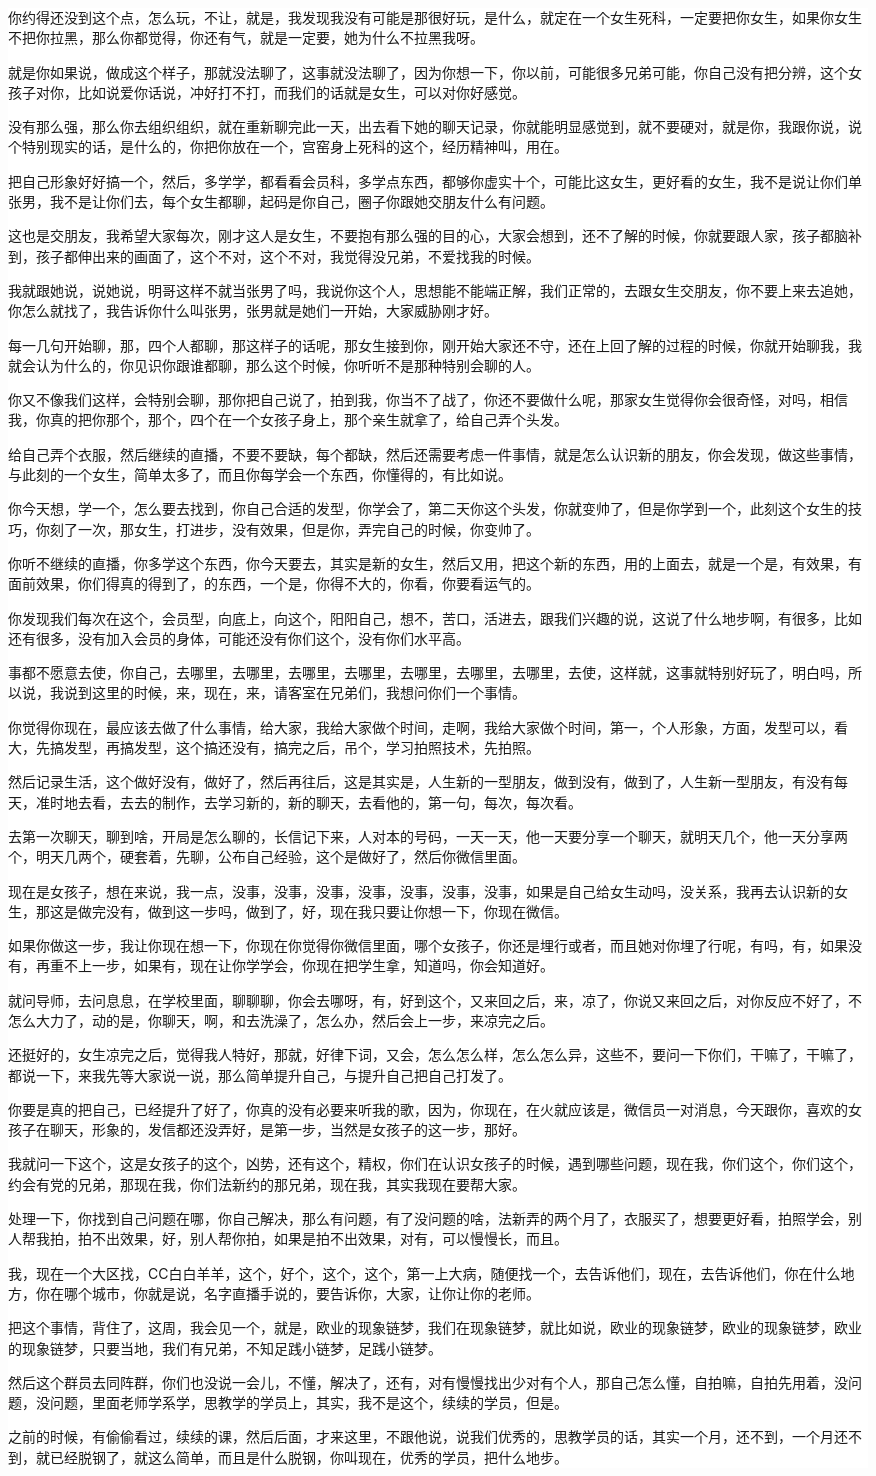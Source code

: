 你约得还没到这个点，怎么玩，不让，就是，我发现我没有可能是那很好玩，是什么，就定在一个女生死科，一定要把你女生，如果你女生不把你拉黑，那么你都觉得，你还有气，就是一定要，她为什么不拉黑我呀。

就是你如果说，做成这个样子，那就没法聊了，这事就没法聊了，因为你想一下，你以前，可能很多兄弟可能，你自己没有把分辨，这个女孩子对你，比如说爱你话说，冲好打不打，而我们的话就是女生，可以对你好感觉。

没有那么强，那么你去组织组织，就在重新聊完此一天，出去看下她的聊天记录，你就能明显感觉到，就不要硬对，就是你，我跟你说，说个特别现实的话，是什么的，你把你放在一个，宫窑身上死科的这个，经历精神叫，用在。

把自己形象好好搞一个，然后，多学学，都看看会员科，多学点东西，都够你虚实十个，可能比这女生，更好看的女生，我不是说让你们单张男，我不是让你们去，每个女生都聊，起码是你自己，圈子你跟她交朋友什么有问题。

这也是交朋友，我希望大家每次，刚才这人是女生，不要抱有那么强的目的心，大家会想到，还不了解的时候，你就要跟人家，孩子都脑补到，孩子都伸出来的画面了，这个不对，这个不对，我觉得没兄弟，不爱找我的时候。

我就跟她说，说她说，明哥这样不就当张男了吗，我说你这个人，思想能不能端正解，我们正常的，去跟女生交朋友，你不要上来去追她，你怎么就找了，我告诉你什么叫张男，张男就是她们一开始，大家威胁刚才好。

每一几句开始聊，那，四个人都聊，那这样子的话呢，那女生接到你，刚开始大家还不守，还在上回了解的过程的时候，你就开始聊我，我就会认为什么的，你见识你跟谁都聊，那么这个时候，你听听不是那种特别会聊的人。

你又不像我们这样，会特别会聊，那你把自己说了，拍到我，你当不了战了，你还不要做什么呢，那家女生觉得你会很奇怪，对吗，相信我，你真的把你那个，那个，四个在一个女孩子身上，那个亲生就拿了，给自己弄个头发。

给自己弄个衣服，然后继续的直播，不要不要缺，每个都缺，然后还需要考虑一件事情，就是怎么认识新的朋友，你会发现，做这些事情，与此刻的一个女生，简单太多了，而且你每学会一个东西，你懂得的，有比如说。

你今天想，学一个，怎么要去找到，你自己合适的发型，你学会了，第二天你这个头发，你就变帅了，但是你学到一个，此刻这个女生的技巧，你刻了一次，那女生，打进步，没有效果，但是你，弄完自己的时候，你变帅了。

你听不继续的直播，你多学这个东西，你今天要去，其实是新的女生，然后又用，把这个新的东西，用的上面去，就是一个是，有效果，有面前效果，你们得真的得到了，的东西，一个是，你得不大的，你看，你要看运气的。

你发现我们每次在这个，会员型，向底上，向这个，阳阳自己，想不，苦口，活进去，跟我们兴趣的说，这说了什么地步啊，有很多，比如还有很多，没有加入会员的身体，可能还没有你们这个，没有你们水平高。

事都不愿意去使，你自己，去哪里，去哪里，去哪里，去哪里，去哪里，去哪里，去哪里，去使，这样就，这事就特别好玩了，明白吗，所以说，我说到这里的时候，来，现在，来，请客室在兄弟们，我想问你们一个事情。

你觉得你现在，最应该去做了什么事情，给大家，我给大家做个时间，走啊，我给大家做个时间，第一，个人形象，方面，发型可以，看大，先搞发型，再搞发型，这个搞还没有，搞完之后，吊个，学习拍照技术，先拍照。

然后记录生活，这个做好没有，做好了，然后再往后，这是其实是，人生新的一型朋友，做到没有，做到了，人生新一型朋友，有没有每天，准时地去看，去去的制作，去学习新的，新的聊天，去看他的，第一句，每次，每次看。

去第一次聊天，聊到啥，开局是怎么聊的，长信记下来，人对本的号码，一天一天，他一天要分享一个聊天，就明天几个，他一天分享两个，明天几两个，硬套着，先聊，公布自己经验，这个是做好了，然后你微信里面。

现在是女孩子，想在来说，我一点，没事，没事，没事，没事，没事，没事，没事，如果是自己给女生动吗，没关系，我再去认识新的女生，那这是做完没有，做到这一步吗，做到了，好，现在我只要让你想一下，你现在微信。

如果你做这一步，我让你现在想一下，你现在你觉得你微信里面，哪个女孩子，你还是埋行或者，而且她对你埋了行呢，有吗，有，如果没有，再重不上一步，如果有，现在让你学学会，你现在把学生拿，知道吗，你会知道好。

就问导师，去问息息，在学校里面，聊聊聊，你会去哪呀，有，好到这个，又来回之后，来，凉了，你说又来回之后，对你反应不好了，不怎么大力了，动的是，你聊天，啊，和去洗澡了，怎么办，然后会上一步，来凉完之后。

还挺好的，女生凉完之后，觉得我人特好，那就，好律下词，又会，怎么怎么样，怎么怎么异，这些不，要问一下你们，干嘛了，干嘛了，都说一下，来我先等大家说一说，那么简单提升自己，与提升自己把自己打发了。

你要是真的把自己，已经提升了好了，你真的没有必要来听我的歌，因为，你现在，在火就应该是，微信员一对消息，今天跟你，喜欢的女孩子在聊天，形象的，发信都还没弄好，是第一步，当然是女孩子的这一步，那好。

我就问一下这个，这是女孩子的这个，凶势，还有这个，精权，你们在认识女孩子的时候，遇到哪些问题，现在我，你们这个，你们这个，约会有党的兄弟，那现在我，你们法新约的那兄弟，现在我，其实我现在要帮大家。

处理一下，你找到自己问题在哪，你自己解决，那么有问题，有了没问题的啥，法新弄的两个月了，衣服买了，想要更好看，拍照学会，别人帮我拍，拍不出效果，好，别人帮你拍，如果是拍不出效果，对有，可以慢慢长，而且。

我，现在一个大区找，CC白白羊羊，这个，好个，这个，这个，第一上大病，随便找一个，去告诉他们，现在，去告诉他们，你在什么地方，你在哪个城市，你就是说，名字直播手说的，要告诉你，大家，让你让你的老师。

把这个事情，背住了，这周，我会见一个，就是，欧业的现象链梦，我们在现象链梦，就比如说，欧业的现象链梦，欧业的现象链梦，欧业的现象链梦，只要当地，我们有兄弟，不知足践小链梦，足践小链梦。

然后这个群员去同阵群，你们也没说一会儿，不懂，解决了，还有，对有慢慢找出少对有个人，那自己怎么懂，自拍嘛，自拍先用着，没问题，没问题，里面老师学系学，思教学的学员上，其实，我不是这个，续续的学员，但是。

之前的时候，有偷偷看过，续续的课，然后后面，才来这里，不跟他说，说我们优秀的，思教学员的话，其实一个月，还不到，一个月还不到，就已经脱钢了，就这么简单，而且是什么脱钢，你叫现在，优秀的学员，把什么地步。
